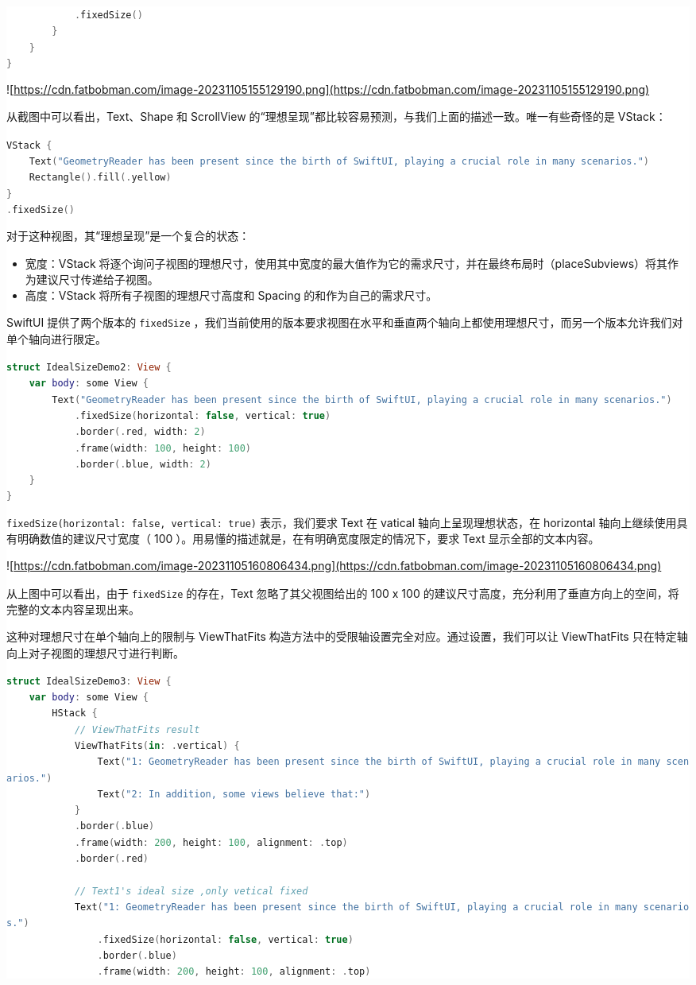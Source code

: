 ```swift
            .fixedSize()
        }
    }
}
```

![https://cdn.fatbobman.com/image-20231105155129190.png](https://cdn.fatbobman.com/image-20231105155129190.png)

从截图中可以看出，Text、Shape 和 ScrollView 的“理想呈现”都比较容易预测，与我们上面的描述一致。唯一有些奇怪的是 VStack：

```swift
VStack {
    Text("GeometryReader has been present since the birth of SwiftUI, playing a crucial role in many scenarios.")
    Rectangle().fill(.yellow)
}
.fixedSize()
```

对于这种视图，其“理想呈现”是一个复合的状态：

- 宽度：VStack 将逐个询问子视图的理想尺寸，使用其中宽度的最大值作为它的需求尺寸，并在最终布局时（placeSubviews）将其作为建议尺寸传递给子视图。
- 高度：VStack 将所有子视图的理想尺寸高度和 Spacing 的和作为自己的需求尺寸。

SwiftUI 提供了两个版本的 `fixedSize` ，我们当前使用的版本要求视图在水平和垂直两个轴向上都使用理想尺寸，而另一个版本允许我们对单个轴向进行限定。

```swift
struct IdealSizeDemo2: View {
    var body: some View {
        Text("GeometryReader has been present since the birth of SwiftUI, playing a crucial role in many scenarios.")
            .fixedSize(horizontal: false, vertical: true)
            .border(.red, width: 2)
            .frame(width: 100, height: 100)
            .border(.blue, width: 2)
    }
}
```

`fixedSize(horizontal: false, vertical: true)` 表示，我们要求 Text 在 vatical 轴向上呈现理想状态，在 horizontal 轴向上继续使用具有明确数值的建议尺寸宽度（ 100 ）。用易懂的描述就是，在有明确宽度限定的情况下，要求 Text 显示全部的文本内容。

![https://cdn.fatbobman.com/image-20231105160806434.png](https://cdn.fatbobman.com/image-20231105160806434.png)

从上图中可以看出，由于 `fixedSize` 的存在，Text 忽略了其父视图给出的 100 x 100 的建议尺寸高度，充分利用了垂直方向上的空间，将完整的文本内容呈现出来。

这种对理想尺寸在单个轴向上的限制与 ViewThatFits 构造方法中的受限轴设置完全对应。通过设置，我们可以让 ViewThatFits 只在特定轴向上对子视图的理想尺寸进行判断。

```swift
struct IdealSizeDemo3: View {
    var body: some View {
        HStack {
            // ViewThatFits result
            ViewThatFits(in: .vertical) {
                Text("1: GeometryReader has been present since the birth of SwiftUI, playing a crucial role in many scenarios.")
                Text("2: In addition, some views believe that:")
            }
            .border(.blue)
            .frame(width: 200, height: 100, alignment: .top)
            .border(.red)

            // Text1's ideal size ,only vetical fixed
            Text("1: GeometryReader has been present since the birth of SwiftUI, playing a crucial role in many scenarios.")
                .fixedSize(horizontal: false, vertical: true)
                .border(.blue)
                .frame(width: 200, height: 100, alignment: .top)
```